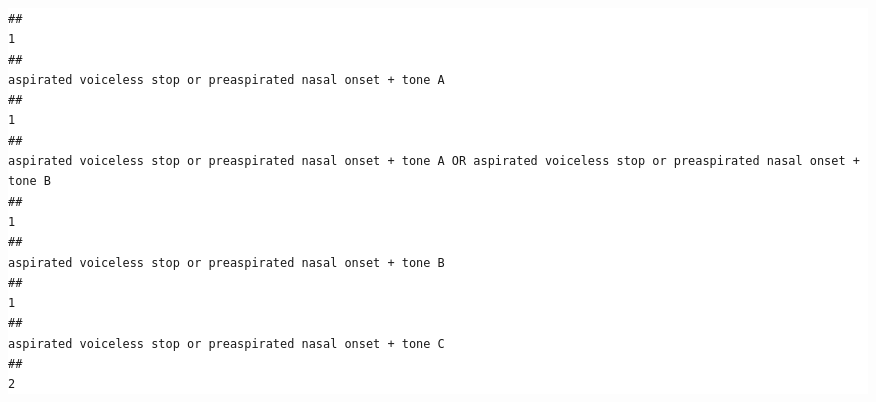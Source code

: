     ##                                                                                                                                                                                                                                                                                                                              1 
    ##                                                                                                                                                                                                                                                                  aspirated voiceless stop or preaspirated nasal onset + tone A 
    ##                                                                                                                                                                                                                                                                                                                              1 
    ##                                                                                                                                                                                                 aspirated voiceless stop or preaspirated nasal onset + tone A OR aspirated voiceless stop or preaspirated nasal onset + tone B 
    ##                                                                                                                                                                                                                                                                                                                              1 
    ##                                                                                                                                                                                                                                                                  aspirated voiceless stop or preaspirated nasal onset + tone B 
    ##                                                                                                                                                                                                                                                                                                                              1 
    ##                                                                                                                                                                                                                                                                  aspirated voiceless stop or preaspirated nasal onset + tone C 
    ##                                                                                                                                                                                                                                                                                                                              2 